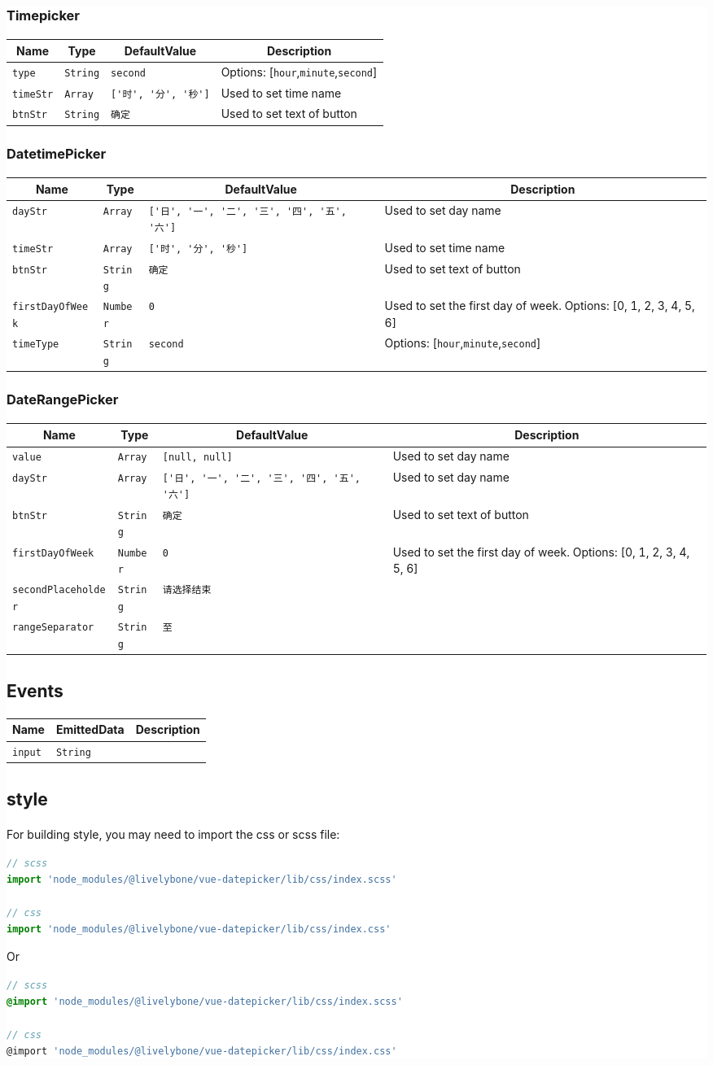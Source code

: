 ### Timepicker
| Name              | Type                   | DefaultValue                                 | Description  |
| ----------------- | ---------------------- | -------------------------------------------- | ------------ |
| `type`            | `String`               | `second`                                     | Options: [`hour`,`minute`,`second`] |
| `timeStr`         | `Array`                | `['时', '分', '秒']`                          | Used to set time name |
| `btnStr`          | `String`               | `确定`                                        | Used to set text of button |

### DatetimePicker
| Name              | Type                   | DefaultValue                                 | Description  |
| ----------------- | ---------------------- | -------------------------------------------- | ------------ |
| `dayStr`          | `Array`                | `['日', '一', '二', '三', '四', '五', '六']`   | Used to set day name |
| `timeStr`         | `Array`                | `['时', '分', '秒']`                          | Used to set time name |
| `btnStr`          | `String`               | `确定`                                        | Used to set text of button |
| `firstDayOfWeek`  | `Number`               | `0`                                          | Used to set the first day of week. Options: [0, 1, 2, 3, 4, 5, 6] |
| `timeType`        | `String`               | `second`                                     | Options: [`hour`,`minute`,`second`] |

### DateRangePicker
| Name                  | Type                   | DefaultValue                                 | Description  |
| --------------------- | ---------------------- | -------------------------------------------- | ------------ |
| `value`               | `Array`                | `[null, null]`                               | Used to set day name |
| `dayStr`              | `Array`                | `['日', '一', '二', '三', '四', '五', '六']`   | Used to set day name |
| `btnStr`              | `String`               | `确定`                                        | Used to set text of button |
| `firstDayOfWeek`      | `Number`               | `0`                                          | Used to set the first day of week. Options: [0, 1, 2, 3, 4, 5, 6] |
| `secondPlaceholder`   | `String`               | `请选择结束`                                   |  |
| `rangeSeparator`      | `String`               | `至`                                          |  |

## Events
| Name                  | EmittedData           | Description                                       |
| --------------------- | --------------------- | ------------------------------------------------- |
| `input`               | `String`              | |

## style
For building style, you may need to import the css or scss file:
```js
// scss
import 'node_modules/@livelybone/vue-datepicker/lib/css/index.scss'

// css
import 'node_modules/@livelybone/vue-datepicker/lib/css/index.css'
```
Or
```scss
// scss
@import 'node_modules/@livelybone/vue-datepicker/lib/css/index.scss'

// css
@import 'node_modules/@livelybone/vue-datepicker/lib/css/index.css'
```
